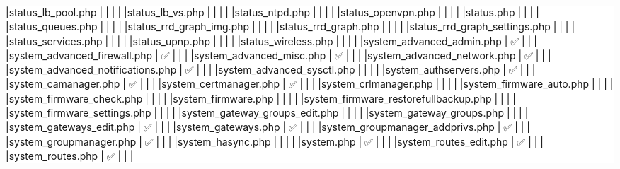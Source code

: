 |status_lb_pool.php                           |                         |                        |                                                            |
|status_lb_vs.php                             |                         |                        |                                                            |
|status_ntpd.php                              |                         |                        |                                                            |
|status_openvpn.php                           |                         |                        |                                                            |
|status.php                                   |                         |                        |                                                            |
|status_queues.php                            |                         |                        |                                                            |
|status_rrd_graph_img.php                     |                         |                        |                                                            |
|status_rrd_graph.php                         |                         |                        |                                                            |
|status_rrd_graph_settings.php                |                         |                        |                                                            |
|status_services.php                          |                         |                        |                                                            |
|status_upnp.php                              |                         |                        |                                                            |
|status_wireless.php                          |                         |                        |                                                            |
|system_advanced_admin.php                    | &#x2705;                |                        |                                                            |
|system_advanced_firewall.php                 | &#x2705;                |                        |                                                            |
|system_advanced_misc.php                     | &#x2705;                |                        |                                                            |
|system_advanced_network.php                  | &#x2705;                |                        |                                                            |
|system_advanced_notifications.php            | &#x2705;                |                        |                                                            |
|system_advanced_sysctl.php                   |                         |                        |                                                            |
|system_authservers.php                       | &#x2705;                |                        |                                                            |
|system_camanager.php                         | &#x2705;                |                        |                                                            |
|system_certmanager.php                       | &#x2705;                |                        |                                                            |
|system_crlmanager.php                        |                         |                        |                                                            |
|system_firmware_auto.php                     |                         |                        |                                                            |
|system_firmware_check.php                    |                         |                        |                                                            |
|system_firmware.php                          |                         |                        |                                                            |
|system_firmware_restorefullbackup.php        |                         |                        |                                                            |
|system_firmware_settings.php                 |                         |                        |                                                            |
|system_gateway_groups_edit.php               |                         |                        |                                                            |
|system_gateway_groups.php                    |                         |                        |                                                            |
|system_gateways_edit.php                     | &#x2705;                |                        |                                                            |
|system_gateways.php                          | &#x2705;                |                        |                                                            |
|system_groupmanager_addprivs.php             | &#x2705;                |                        |                                                            |
|system_groupmanager.php                      | &#x2705;                |                        |                                                            |
|system_hasync.php                            |                         |                        |                                                            |
|system.php                                   | &#x2705;                |                        |                                                            |
|system_routes_edit.php                       | &#x2705;                |                        |                                                            |
|system_routes.php                            | &#x2705;                |                        |                                                            |